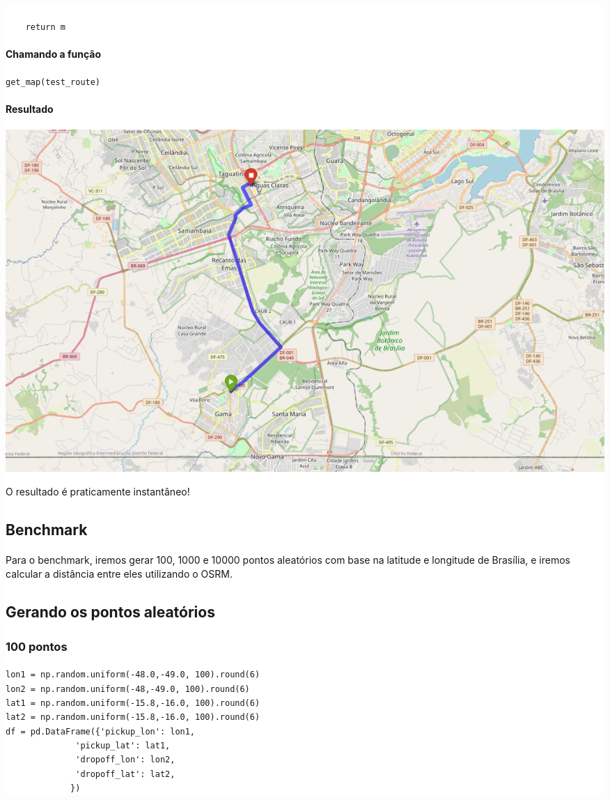 ```

    return m
```

#### Chamando a função

```
get_map(test_route)
```

#### Resultado

![mapa](./assets/plot1OSRM.png)

O resultado é praticamente instantâneo!

## Benchmark

Para o benchmark, iremos gerar 100, 1000 e 10000 pontos aleatórios com base na latitude e longitude de Brasília, e iremos calcular a distância entre eles utilizando o OSRM.

## Gerando os pontos aleatórios

### 100 pontos

```
lon1 = np.random.uniform(-48.0,-49.0, 100).round(6)
lon2 = np.random.uniform(-48,-49.0, 100).round(6)
lat1 = np.random.uniform(-15.8,-16.0, 100).round(6)
lat2 = np.random.uniform(-15.8,-16.0, 100).round(6)
df = pd.DataFrame({'pickup_lon': lon1,
              'pickup_lat': lat1,
              'dropoff_lon': lon2,
              'dropoff_lat': lat2,
             })
```
